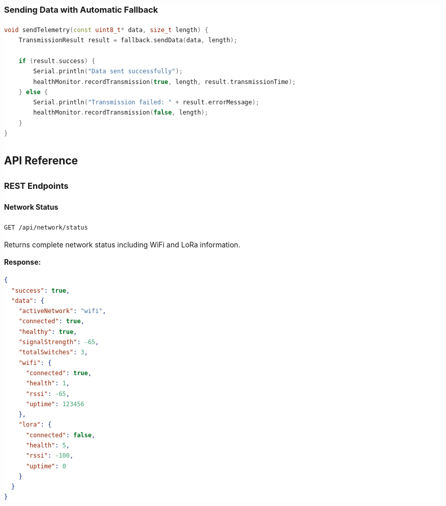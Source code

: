 ### Sending Data with Automatic Fallback

```cpp
void sendTelemetry(const uint8_t* data, size_t length) {
    TransmissionResult result = fallback.sendData(data, length);
    
    if (result.success) {
        Serial.println("Data sent successfully");
        healthMonitor.recordTransmission(true, length, result.transmissionTime);
    } else {
        Serial.println("Transmission failed: " + result.errorMessage);
        healthMonitor.recordTransmission(false, length);
    }
}
```

## API Reference

### REST Endpoints

#### Network Status
```
GET /api/network/status
```
Returns complete network status including WiFi and LoRa information.

**Response:**
```json
{
  "success": true,
  "data": {
    "activeNetwork": "wifi",
    "connected": true,
    "healthy": true,
    "signalStrength": -65,
    "totalSwitches": 3,
    "wifi": {
      "connected": true,
      "health": 1,
      "rssi": -65,
      "uptime": 123456
    },
    "lora": {
      "connected": false,
      "health": 5,
      "rssi": -100,
      "uptime": 0
    }
  }
}
```
